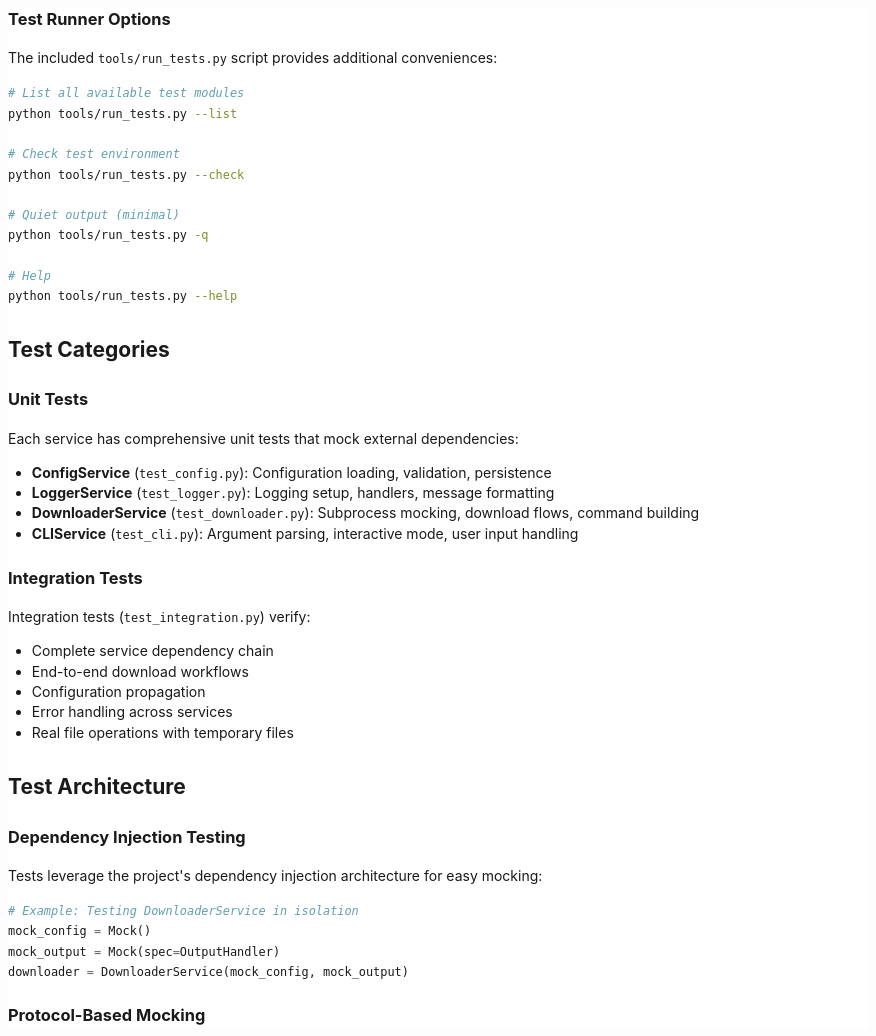 ### Test Runner Options

The included `tools/run_tests.py` script provides additional conveniences:

```bash
# List all available test modules
python tools/run_tests.py --list

# Check test environment
python tools/run_tests.py --check

# Quiet output (minimal)
python tools/run_tests.py -q

# Help
python tools/run_tests.py --help
```

## Test Categories

### Unit Tests

Each service has comprehensive unit tests that mock external dependencies:

- **ConfigService** (`test_config.py`): Configuration loading, validation, persistence
- **LoggerService** (`test_logger.py`): Logging setup, handlers, message formatting  
- **DownloaderService** (`test_downloader.py`): Subprocess mocking, download flows, command building
- **CLIService** (`test_cli.py`): Argument parsing, interactive mode, user input handling

### Integration Tests

Integration tests (`test_integration.py`) verify:
- Complete service dependency chain
- End-to-end download workflows
- Configuration propagation
- Error handling across services
- Real file operations with temporary files

## Test Architecture

### Dependency Injection Testing

Tests leverage the project's dependency injection architecture for easy mocking:

```python
# Example: Testing DownloaderService in isolation
mock_config = Mock()
mock_output = Mock(spec=OutputHandler)
downloader = DownloaderService(mock_config, mock_output)
```

### Protocol-Based Mocking
